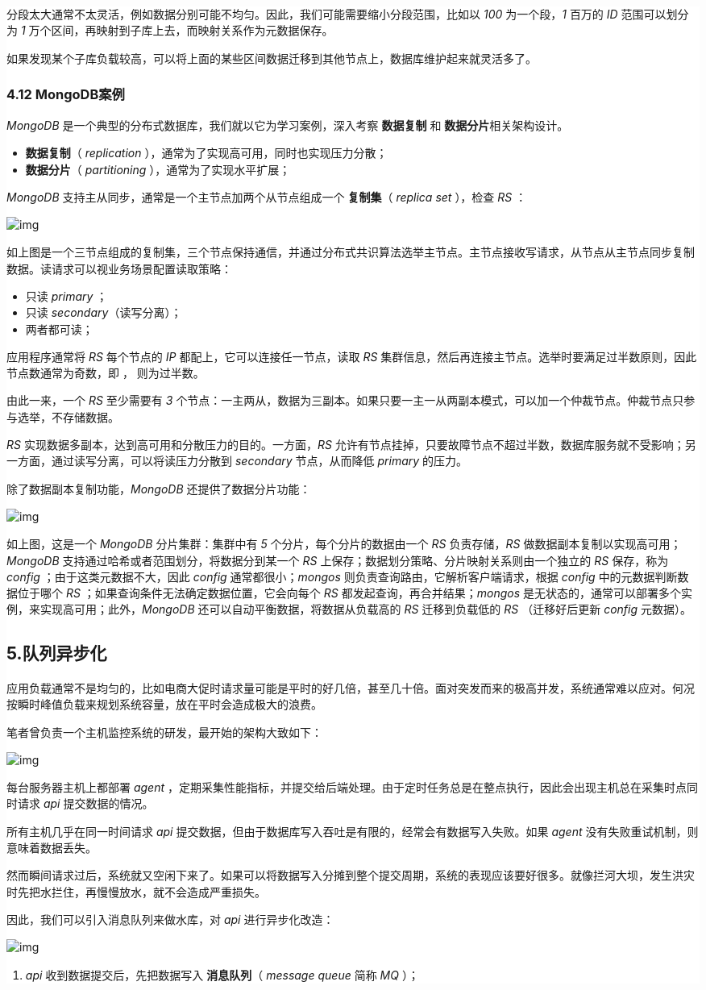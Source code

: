 分段太大通常不太灵活，例如数据分别可能不均匀。因此，我们可能需要缩小分段范围，比如以 *100* 为一个段，*1* 百万的 *ID* 范围可以划分为 *1* 万个区间，再映射到子库上去，而映射关系作为元数据保存。

如果发现某个子库负载较高，可以将上面的某些区间数据迁移到其他节点上，数据库维护起来就灵活多了。

### 4.12 **MongoDB案例**

*MongoDB* 是一个典型的分布式数据库，我们就以它为学习案例，深入考察 **数据复制** 和 **数据分片**相关架构设计。

- **数据复制**（ *replication* ），通常为了实现高可用，同时也实现压力分散；
- **数据分片**（ *partitioning* ），通常为了实现水平扩展；

*MongoDB* 支持主从同步，通常是一个主节点加两个从节点组成一个 **复制集**（ *replica set* ），检查 *RS* ：

![img](https://pic4.zhimg.com/80/v2-0b5d559fb85a170031f592b3025e231b_720w.webp)

如上图是一个三节点组成的复制集，三个节点保持通信，并通过分布式共识算法选举主节点。主节点接收写请求，从节点从主节点同步复制数据。读请求可以视业务场景配置读取策略：

- 只读 *primary* ；
- 只读 *secondary*（读写分离）；
- 两者都可读；

应用程序通常将 *RS* 每个节点的 *IP* 都配上，它可以连接任一节点，读取 *RS* 集群信息，然后再连接主节点。选举时要满足过半数原则，因此节点数通常为奇数，即 ， 则为过半数。

由此一来，一个 *RS* 至少需要有 *3* 个节点：一主两从，数据为三副本。如果只要一主一从两副本模式，可以加一个仲裁节点。仲裁节点只参与选举，不存储数据。

*RS* 实现数据多副本，达到高可用和分散压力的目的。一方面，*RS* 允许有节点挂掉，只要故障节点不超过半数，数据库服务就不受影响；另一方面，通过读写分离，可以将读压力分散到 *secondary* 节点，从而降低 *primary* 的压力。

除了数据副本复制功能，*MongoDB* 还提供了数据分片功能：

![img](https://pic3.zhimg.com/80/v2-abea70261eb68b3c541053cf84821fa6_720w.webp)

如上图，这是一个 *MongoDB* 分片集群：集群中有 *5* 个分片，每个分片的数据由一个 *RS* 负责存储，*RS* 做数据副本复制以实现高可用；*MongoDB* 支持通过哈希或者范围划分，将数据分到某一个 *RS* 上保存；数据划分策略、分片映射关系则由一个独立的 *RS* 保存，称为 *config* ；由于这类元数据不大，因此 *config* 通常都很小；*mongos* 则负责查询路由，它解析客户端请求，根据 *config* 中的元数据判断数据位于哪个 *RS* ；如果查询条件无法确定数据位置，它会向每个 *RS* 都发起查询，再合并结果；*mongos* 是无状态的，通常可以部署多个实例，来实现高可用；此外，*MongoDB* 还可以自动平衡数据，将数据从负载高的 *RS* 迁移到负载低的 *RS* （迁移好后更新 *config* 元数据）。

## 5.**队列异步化**

应用负载通常不是均匀的，比如电商大促时请求量可能是平时的好几倍，甚至几十倍。面对突发而来的极高并发，系统通常难以应对。何况按瞬时峰值负载来规划系统容量，放在平时会造成极大的浪费。

笔者曾负责一个主机监控系统的研发，最开始的架构大致如下：

![img](https://pic2.zhimg.com/80/v2-00bac57b3b317bdd28faeff517442fe5_720w.webp)

每台服务器主机上都部署 *agent* ，定期采集性能指标，并提交给后端处理。由于定时任务总是在整点执行，因此会出现主机总在采集时点同时请求 *api* 提交数据的情况。

所有主机几乎在同一时间请求 *api* 提交数据，但由于数据库写入吞吐是有限的，经常会有数据写入失败。如果 *agent* 没有失败重试机制，则意味着数据丢失。

然而瞬间请求过后，系统就又空闲下来了。如果可以将数据写入分摊到整个提交周期，系统的表现应该要好很多。就像拦河大坝，发生洪灾时先把水拦住，再慢慢放水，就不会造成严重损失。

因此，我们可以引入消息队列来做水库，对 *api* 进行异步化改造：

![img](https://pic1.zhimg.com/80/v2-e329f75f7d19d750e235b98203969980_720w.webp)

1. *api* 收到数据提交后，先把数据写入 **消息队列**（ *message queue* 简称 *MQ* ）；
